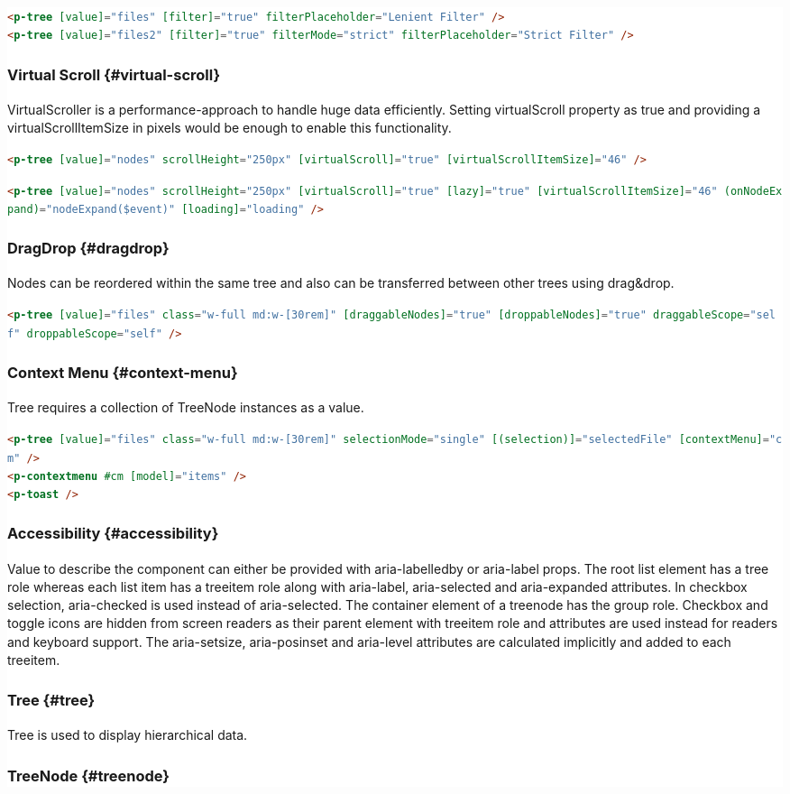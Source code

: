 ```html
<p-tree [value]="files" [filter]="true" filterPlaceholder="Lenient Filter" />
<p-tree [value]="files2" [filter]="true" filterMode="strict" filterPlaceholder="Strict Filter" />
```

### Virtual Scroll {#virtual-scroll}

VirtualScroller is a performance-approach to handle huge data efficiently. Setting virtualScroll property as true and providing a virtualScrollItemSize in pixels would be enough to enable this functionality.

```html
<p-tree [value]="nodes" scrollHeight="250px" [virtualScroll]="true" [virtualScrollItemSize]="46" />
```

```html
<p-tree [value]="nodes" scrollHeight="250px" [virtualScroll]="true" [lazy]="true" [virtualScrollItemSize]="46" (onNodeExpand)="nodeExpand($event)" [loading]="loading" />
```

### DragDrop {#dragdrop}

Nodes can be reordered within the same tree and also can be transferred between other trees using drag&drop.

```html
<p-tree [value]="files" class="w-full md:w-[30rem]" [draggableNodes]="true" [droppableNodes]="true" draggableScope="self" droppableScope="self" />
```

### Context Menu {#context-menu}

Tree requires a collection of TreeNode instances as a value.

```html
<p-tree [value]="files" class="w-full md:w-[30rem]" selectionMode="single" [(selection)]="selectedFile" [contextMenu]="cm" />
<p-contextmenu #cm [model]="items" />
<p-toast />
```

### Accessibility {#accessibility}

Value to describe the component can either be provided with aria-labelledby or aria-label props. The root list element has a tree role whereas each list item has a treeitem role along with aria-label, aria-selected and aria-expanded attributes. In checkbox selection, aria-checked is used instead of aria-selected. The container element of a treenode has the group role. Checkbox and toggle icons are hidden from screen readers as their parent element with treeitem role and attributes are used instead for readers and keyboard support. The aria-setsize, aria-posinset and aria-level attributes are calculated implicitly and added to each treeitem.

### Tree {#tree}

Tree is used to display hierarchical data.

### TreeNode {#treenode}
